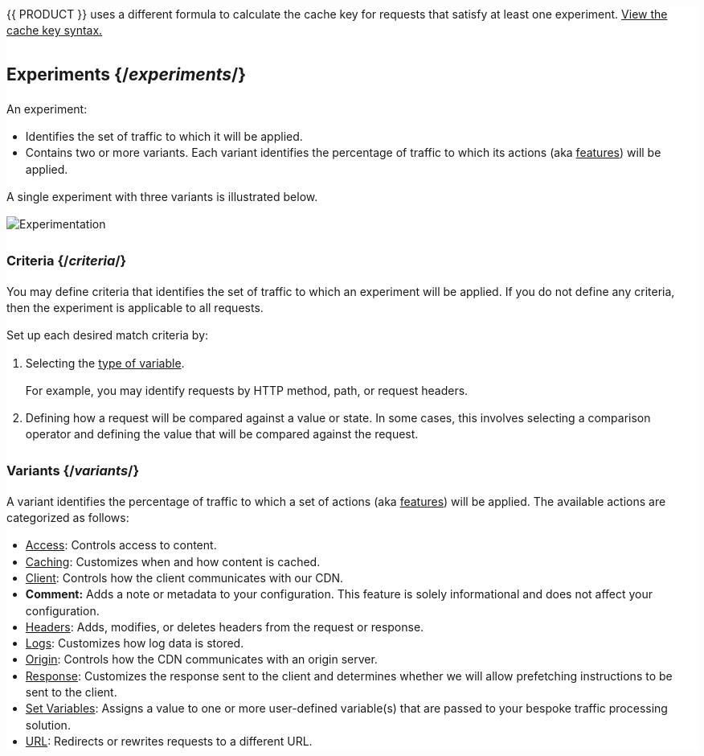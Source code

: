 </Callout>

<Callout type="info">

  {{ PRODUCT }} uses a different formula to calculate the cache key for requests that satisfy at least one experiment. [View the cache key syntax.](/applications/performance/caching/cache_key#cache-key-reference)

</Callout>

## Experiments {/*experiments*/}

An experiment:

-   Identifies the set of traffic to which it will be applied.
-   Contains two or more variants. Each variant identifies the percentage of traffic to which its actions (aka [features](/applications/performance/rules/features)) will be applied.

A single experiment with three variants is illustrated below.

![Experimentation](/images/v7/experimentation-components.png?width=950)


### Criteria {/*criteria*/}

You may define criteria that identifies the set of traffic to which an experiment will be applied. If you do not define any criteria, then the experiment is applicable to all requests.

Set up each desired match criteria by:

1.  Selecting the [type of variable](/applications/performance/rules/feature_variables).

    For example, you may identify requests by HTTP method, path, or request headers.

2.  Defining how a request will be compared against a value or state. In some cases, this involves selecting a comparison operator and defining the value that will be compared against the request.

### Variants {/*variants*/}

A variant identifies the percentage of traffic to which a set of actions (aka [features](/applications/performance/rules/features)) will be applied. The available actions are categorized as follows:

-   [Access](/applications/performance/rules/features#access): Controls access to content.
-   [Caching](/applications/performance/rules/features#caching): Customizes when and how content is cached.
-   [Client](/applications/performance/rules/features#client): Controls how the client communicates with our CDN.
-   **Comment:** Adds a note or metadata to your configuration. This feature is solely informational and does not affect your configuration.
-   [Headers](/applications/performance/rules/features#headers): Adds, modifies, or deletes headers from the request or response.
-   [Logs](/applications/performance/rules/features#logs): Customizes how log data is stored.
-   [Origin](/applications/performance/rules/features#origin): Controls how the CDN communicates with an origin server.
-   [Response](/applications/performance/rules/features#response): Customizes the response sent to the client and determines whether we will allow prefetching instructions to be sent to the client.
-   [Set Variables](/applications/performance/rules/features#set-variables): Assigns a value to one or more user-defined variable(s) that are  passed to your bespoke traffic processing solution.
-   [URL](/applications/performance/rules/features#url): Redirects or rewrites requests to a different URL.
